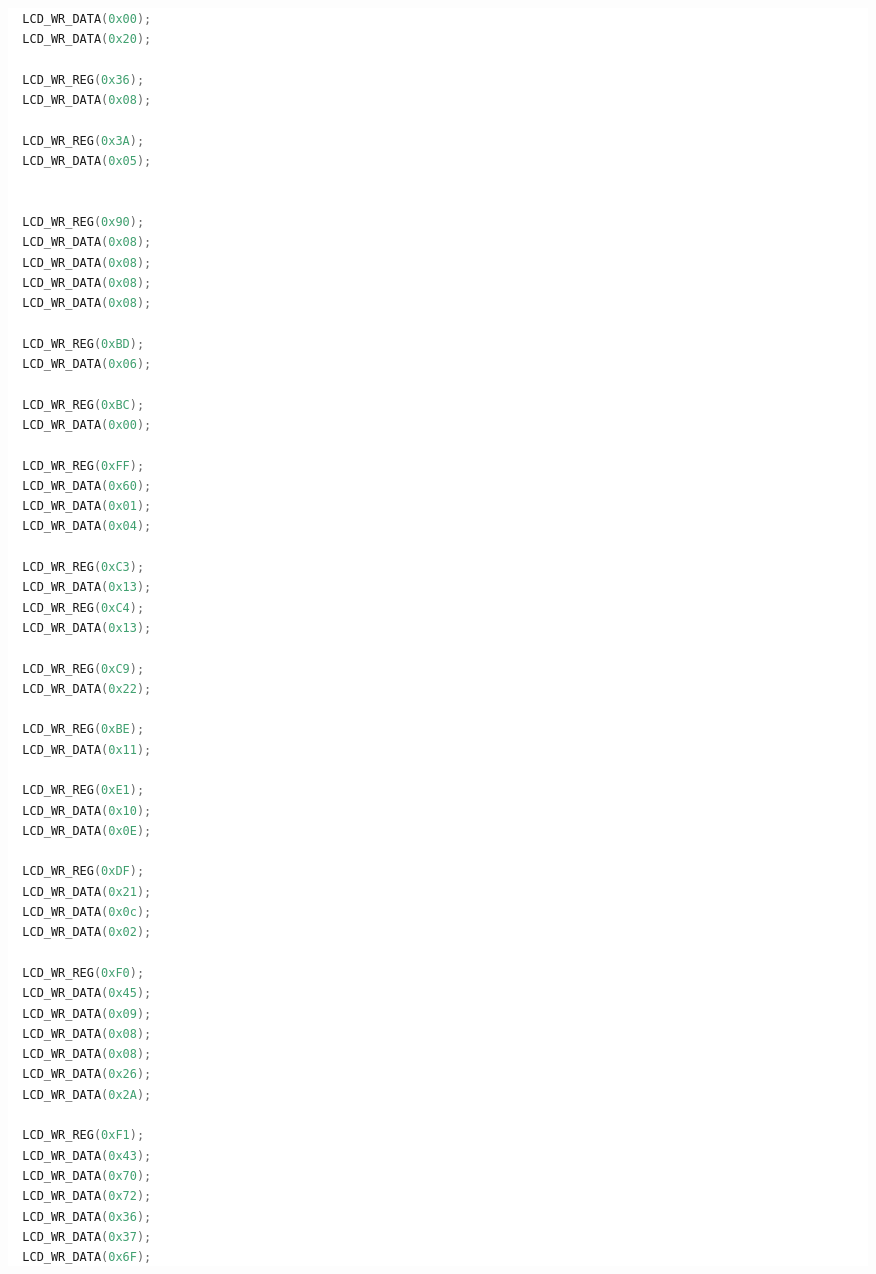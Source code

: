   ```c
  	LCD_WR_DATA(0x00);
  	LCD_WR_DATA(0x20);
  
  	LCD_WR_REG(0x36);
  	LCD_WR_DATA(0x08);
  	
  	LCD_WR_REG(0x3A);			
  	LCD_WR_DATA(0x05); 
  
  
  	LCD_WR_REG(0x90);			
  	LCD_WR_DATA(0x08);
  	LCD_WR_DATA(0x08);
  	LCD_WR_DATA(0x08);
  	LCD_WR_DATA(0x08); 
  
  	LCD_WR_REG(0xBD);			
  	LCD_WR_DATA(0x06);
  	
  	LCD_WR_REG(0xBC);			
  	LCD_WR_DATA(0x00);	
  
  	LCD_WR_REG(0xFF);			
  	LCD_WR_DATA(0x60);
  	LCD_WR_DATA(0x01);
  	LCD_WR_DATA(0x04);
  
  	LCD_WR_REG(0xC3);			
  	LCD_WR_DATA(0x13);
  	LCD_WR_REG(0xC4);			
  	LCD_WR_DATA(0x13);
  
  	LCD_WR_REG(0xC9);			
  	LCD_WR_DATA(0x22);
  
  	LCD_WR_REG(0xBE);			
  	LCD_WR_DATA(0x11); 
  
  	LCD_WR_REG(0xE1);			
  	LCD_WR_DATA(0x10);
  	LCD_WR_DATA(0x0E);
  
  	LCD_WR_REG(0xDF);			
  	LCD_WR_DATA(0x21);
  	LCD_WR_DATA(0x0c);
  	LCD_WR_DATA(0x02);
  
  	LCD_WR_REG(0xF0);   
  	LCD_WR_DATA(0x45);
  	LCD_WR_DATA(0x09);
  	LCD_WR_DATA(0x08);
  	LCD_WR_DATA(0x08);
  	LCD_WR_DATA(0x26);
   	LCD_WR_DATA(0x2A);
  
   	LCD_WR_REG(0xF1);    
   	LCD_WR_DATA(0x43);
   	LCD_WR_DATA(0x70);
   	LCD_WR_DATA(0x72);
   	LCD_WR_DATA(0x36);
   	LCD_WR_DATA(0x37);  
   	LCD_WR_DATA(0x6F);
  
  ```